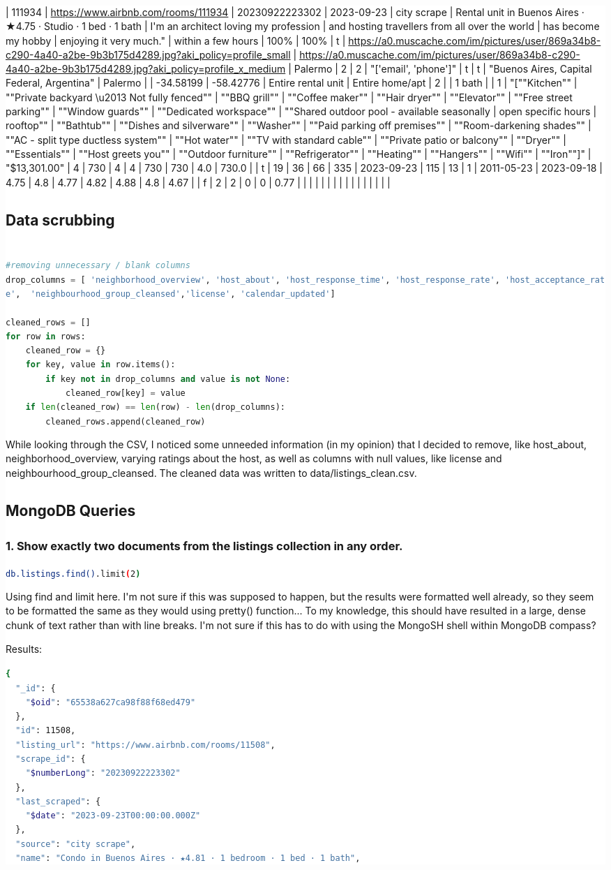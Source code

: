 | 111934 | https://www.airbnb.com/rooms/111934 | 20230922223302 | 2023-09-23   | city scrape     | Rental unit in Buenos Aires · ★4.75 · Studio · 1 bed · 1 bath | I'm an architect loving my profession                                                    | and hosting travellers from all over the world                            | has become my hobby | enjoying it very much."                  | within a few hours | 100%       | 100%                      | t                                                                                                                                                                                                                                                                        | https://a0.muscache.com/im/pictures/user/869a34b8-c290-4a40-a2be-9b3b175d4289.jpg?aki_policy=profile_small | https://a0.muscache.com/im/pictures/user/869a34b8-c290-4a40-a2be-9b3b175d4289.jpg?aki_policy=profile_x_medium | Palermo            | 2                    | 2                                                                                                          | "['email', 'phone']"                                                                                          | t                | t                  | "Buenos Aires, Capital Federal, Argentina" | Palermo                   |                    | -34.58199            | -58.42776                                  | Entire rental unit | Entire home/apt        | 2                            |           | 1 bath             |                 | 1         | "[""Kitchen"" | ""Private backyard \u2013 Not fully fenced"" | ""BBQ grill""  | ""Coffee maker"" | ""Hair dryer""     | ""Elevator"" | ""Free street parking"" | ""Window guards""              | ""Dedicated workspace""        | ""Shared outdoor pool - available seasonally | open specific hours    | rooftop""               | ""Bathtub""               | ""Dishes and silverware""          | ""Washer""             | ""Paid parking off premises"" | ""Room-darkening shades""   | ""AC - split type ductless system"" | ""Hot water""                  | ""TV with standard cable"" | ""Private patio or balcony"" | ""Dryer""             | ""Essentials""      | ""Host greets you""           | ""Outdoor furniture""     | ""Refrigerator""            | ""Heating""   | ""Hangers""             | ""Wifi""                   | ""Iron""]"                        | "$13,301.00"          | 4                           | 730                          | 4                                        | 4              | 730                          | 730                            | 4.0                                         | 730.0                                        |                                             | t                 | 19          | 36       | 66       | 335                | 2023-09-23   | 115 | 13  | 1 | 2011-05-23 | 2023-09-18 | 4.75 | 4.8 | 4.77  | 4.82 | 4.88 | 4.8 | 4.67 |    | f   | 2          | 2   | 0  | 0 | 0.77       |            |      |      |      |      |      |      |      |   |   |   |   |   |   |      |





## Data scrubbing

```python

#removing unnecessary / blank columns
drop_columns = [ 'neighborhood_overview', 'host_about', 'host_response_time', 'host_response_rate', 'host_acceptance_rate',  'neighbourhood_group_cleansed','license', 'calendar_updated']

cleaned_rows = []
for row in rows:
    cleaned_row = {}
    for key, value in row.items():
        if key not in drop_columns and value is not None:
            cleaned_row[key] = value
    if len(cleaned_row) == len(row) - len(drop_columns):
        cleaned_rows.append(cleaned_row)


```

While looking through the CSV, I noticed some unneeded information (in my opinion) that I decided to remove, like host_about, neighborhood_overview, varying ratings about the host, as well as columns with null values, like license and neighbourhood_group_cleansed. The cleaned data was written to data/listings_clean.csv.



## MongoDB Queries

### 1. Show exactly two documents from the listings collection in any order.

```bash
db.listings.find().limit(2)
```
Using find and limit here. I'm not sure if this was supposed to happen, but the results were formatted well already, so they seem to be formatted the same as they would using pretty() function... To my knowledge, this should have resulted in a large, dense chunk of text rather than with line breaks. I'm not sure if this has to do with using the MongoSH shell within MongoDB compass?

Results:

```bash
{
  "_id": {
    "$oid": "65538a627ca98f88f68ed479"
  },
  "id": 11508,
  "listing_url": "https://www.airbnb.com/rooms/11508",
  "scrape_id": {
    "$numberLong": "20230922223302"
  },
  "last_scraped": {
    "$date": "2023-09-23T00:00:00.000Z"
  },
  "source": "city scrape",
  "name": "Condo in Buenos Aires · ★4.81 · 1 bedroom · 1 bed · 1 bath",
```